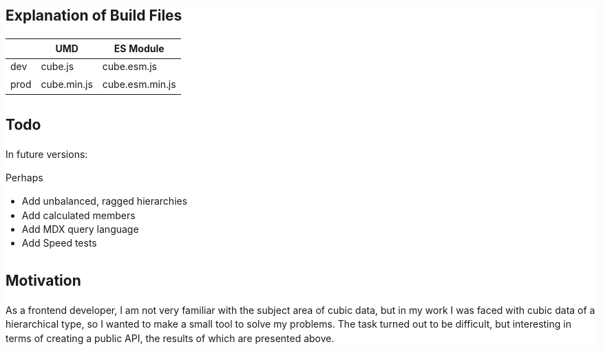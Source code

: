 ## Explanation of Build Files

|      | UMD             | ES Module           |
|------|-----------------|---------------------|
| dev  | cube.js         | cube.esm.js         |
| prod | cube.min.js     | cube.esm.min.js     |


## Todo
In future versions:

Perhaps
- Add unbalanced, ragged hierarchies
- Add calculated members
- Add MDX query language
- Add Speed tests


## Motivation
As a frontend developer, I am not very familiar with the subject area of cubic data,
but in my work I was faced with cubic data of a hierarchical type, so I wanted to make a small tool
to solve my problems. The task turned out to be difficult, but interesting in terms of creating a public API,
the results of which are presented above.